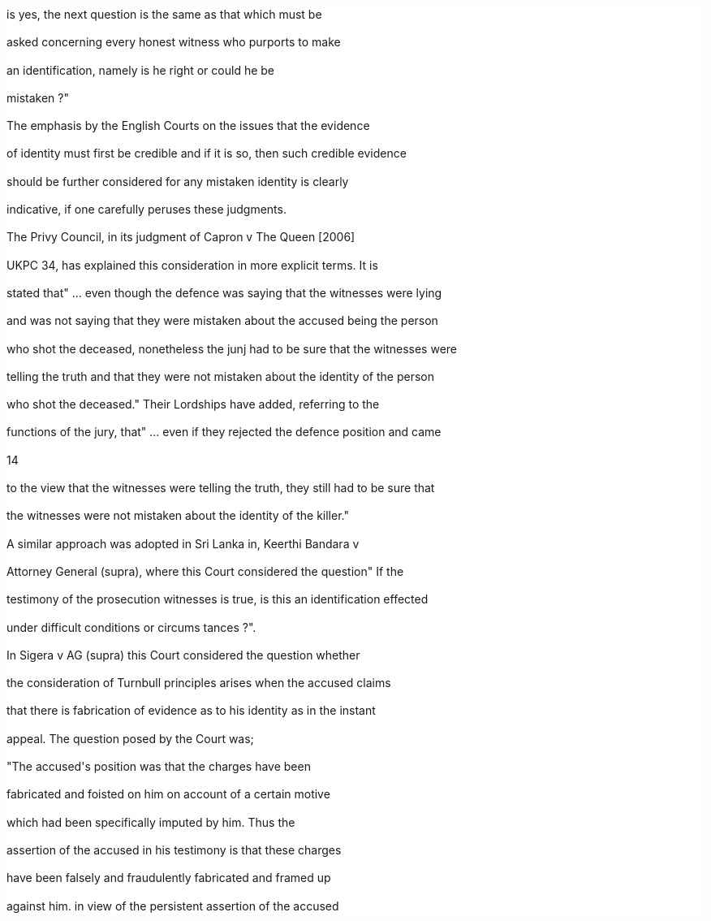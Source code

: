 is yes, the next question is the same as that which must be

asked concerning every honest witness who purports to make

an identification, namely is he right or could he be

mistaken ?"

The emphasis by the English Courts on the issues that the evidence

of identity must first be credible and if it is so, then such credible evidence

should be further considered for any mistaken identity is clearly

indicative, if one carefully peruses these judgments.

The Privy Council, in its judgment of Capron v The Queen [2006]

UKPC 34, has explained this consideration in more explicit terms. It is

stated that" ... even though the defence was saying that the witnesses were lying

and was not saying that they were mistaken about the accused being the person

who shot the deceased, nonetheless the junj had to be sure that the witnesses were

telling the truth and that they were not mistaken about the identity of the person

who shot the deceased." Their Lordships have added, referring to the

functions of the jury, that" ... even if they rejected the defence position and came

14

to the view that the witnesses were telling the truth, they still had to be sure that

the witnesses were not mistaken about the identity of the killer."

A similar approach was adopted in Sri Lanka in, Keerthi Bandara v

Attorney General (supra), where this Court considered the question" If the

testimony of the prosecution witnesses is true, is this an identification effected

under difficult conditions or circums tances ?".

In Sigera v AG (supra) this Court considered the question whether

the consideration of Turnbull principles arises when the accused claims

that there is fabrication of evidence as to his identity as in the instant

appeal. The question posed by the Court was;

"The accused's position was that the charges have been

fabricated and foisted on him on account of a certain motive

which had been specifically imputed by him. Thus the

assertion of the accused in his testimony is that these charges

have been falsely and fraudulently fabricated and framed up

against him. in view of the persistent assertion of the accused
